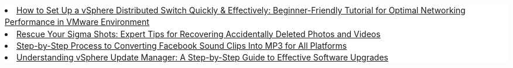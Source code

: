 <li><a href="https://solve-luxury.techidaily.com/how-to-set-up-a-vsphere-distributed-switch-quickly-and-effectively-beginner-friendly-tutorial-for-optimal-networking-performance-in-vmware-environment/"><u>How to Set Up a vSphere Distributed Switch Quickly & Effectively: Beginner-Friendly Tutorial for Optimal Networking Performance in VMware Environment</u></a></li>
<li><a href="https://solve-luxury.techidaily.com/rescue-your-sigma-shots-expert-tips-for-recovering-accidentally-deleted-photos-and-videos/"><u>Rescue Your Sigma Shots: Expert Tips for Recovering Accidentally Deleted Photos and Videos</u></a></li>
<li><a href="https://tech-revival.techidaily.com/step-by-step-process-to-converting-facebook-sound-clips-into-mp3-for-all-platforms/"><u>Step-by-Step Process to Converting Facebook Sound Clips Into MP3 for All Platforms</u></a></li>
<li><a href="https://solve-luxury.techidaily.com/understanding-vsphere-update-manager-a-step-by-step-guide-to-effective-software-upgrades/"><u>Understanding vSphere Update Manager: A Step-by-Step Guide to Effective Software Upgrades</u></a></li>
</ul></div>

